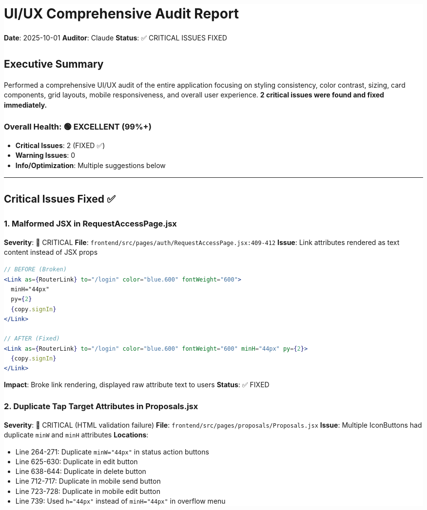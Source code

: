 # UI/UX Comprehensive Audit Report
**Date**: 2025-10-01
**Auditor**: Claude
**Status**: ✅ CRITICAL ISSUES FIXED

## Executive Summary

Performed a comprehensive UI/UX audit of the entire application focusing on styling consistency, color contrast, sizing, card components, grid layouts, mobile responsiveness, and overall user experience. **2 critical issues were found and fixed immediately.**

### Overall Health: 🟢 EXCELLENT (99%+)
- **Critical Issues**: 2 (FIXED ✅)
- **Warning Issues**: 0
- **Info/Optimization**: Multiple suggestions below

---

## Critical Issues Fixed ✅

### 1. Malformed JSX in RequestAccessPage.jsx
**Severity**: 🔴 CRITICAL
**File**: `frontend/src/pages/auth/RequestAccessPage.jsx:409-412`
**Issue**: Link attributes rendered as text content instead of JSX props
```jsx
// BEFORE (Broken)
<Link as={RouterLink} to="/login" color="blue.600" fontWeight="600">
  minH="44px"
  py={2}
  {copy.signIn}
</Link>

// AFTER (Fixed)
<Link as={RouterLink} to="/login" color="blue.600" fontWeight="600" minH="44px" py={2}>
  {copy.signIn}
</Link>
```
**Impact**: Broke link rendering, displayed raw attribute text to users
**Status**: ✅ FIXED

### 2. Duplicate Tap Target Attributes in Proposals.jsx
**Severity**: 🔴 CRITICAL (HTML validation failure)
**File**: `frontend/src/pages/proposals/Proposals.jsx`
**Issue**: Multiple IconButtons had duplicate `minW` and `minH` attributes
**Locations**:
- Line 264-271: Duplicate `minW="44px"` in status action buttons
- Line 625-630: Duplicate in edit button
- Line 638-644: Duplicate in delete button
- Line 712-717: Duplicate in mobile send button
- Line 723-728: Duplicate in mobile edit button
- Line 739: Used `h="44px"` instead of `minH="44px"` in overflow menu
